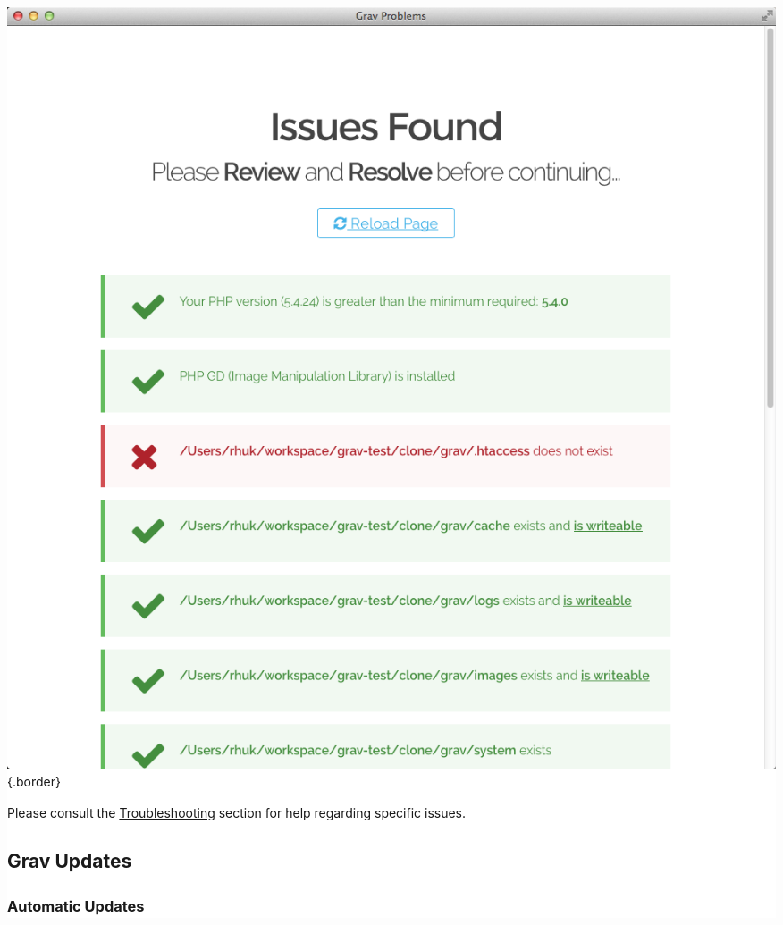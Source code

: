 ![Grav with Problems](problems.png?cropResize=600,600)  {.border}

Please consult the [Troubleshooting](../../troubleshooting) section for help regarding specific issues.

## Grav Updates

### Automatic Updates
